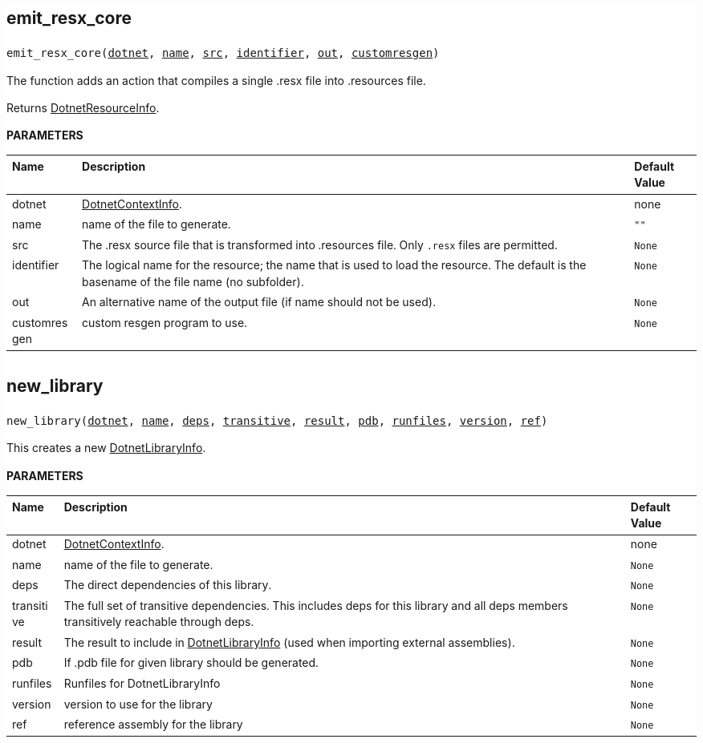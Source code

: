 
<a id="#emit_resx_core"></a>

## emit_resx_core

<pre>
emit_resx_core(<a href="#emit_resx_core-dotnet">dotnet</a>, <a href="#emit_resx_core-name">name</a>, <a href="#emit_resx_core-src">src</a>, <a href="#emit_resx_core-identifier">identifier</a>, <a href="#emit_resx_core-out">out</a>, <a href="#emit_resx_core-customresgen">customresgen</a>)
</pre>

The function adds an action that compiles a single .resx file into .resources file.

Returns [DotnetResourceInfo](api.md#dotnetresourceinfo).


**PARAMETERS**


| Name  | Description | Default Value |
| :------------- | :------------- | :------------- |
| <a id="emit_resx_core-dotnet"></a>dotnet |  [DotnetContextInfo](api.md#dotnetcontextinfo).   |  none |
| <a id="emit_resx_core-name"></a>name |  name of the file to generate.   |  <code>""</code> |
| <a id="emit_resx_core-src"></a>src |  The .resx source file that is transformed into .resources file. Only <code>.resx</code> files are permitted.   |  <code>None</code> |
| <a id="emit_resx_core-identifier"></a>identifier |  The logical name for the resource; the name that is used to load the resource. The default is the basename of the file name (no subfolder).   |  <code>None</code> |
| <a id="emit_resx_core-out"></a>out |  An alternative name of the output file (if name should not be used).   |  <code>None</code> |
| <a id="emit_resx_core-customresgen"></a>customresgen |  custom resgen program to use.   |  <code>None</code> |


<a id="#new_library"></a>

## new_library

<pre>
new_library(<a href="#new_library-dotnet">dotnet</a>, <a href="#new_library-name">name</a>, <a href="#new_library-deps">deps</a>, <a href="#new_library-transitive">transitive</a>, <a href="#new_library-result">result</a>, <a href="#new_library-pdb">pdb</a>, <a href="#new_library-runfiles">runfiles</a>, <a href="#new_library-version">version</a>, <a href="#new_library-ref">ref</a>)
</pre>

This creates a new [DotnetLibraryInfo](api.md#dotnetlibraryinfo).

**PARAMETERS**


| Name  | Description | Default Value |
| :------------- | :------------- | :------------- |
| <a id="new_library-dotnet"></a>dotnet |  [DotnetContextInfo](api.md#dotnetcontextinfo).   |  none |
| <a id="new_library-name"></a>name |  name of the file to generate.   |  <code>None</code> |
| <a id="new_library-deps"></a>deps |  The direct dependencies of this library.   |  <code>None</code> |
| <a id="new_library-transitive"></a>transitive |  The full set of transitive dependencies. This includes <code></code>deps<code></code> for this  library and all <code></code>deps<code></code> members transitively reachable through <code></code>deps<code></code>.   |  <code>None</code> |
| <a id="new_library-result"></a>result |  The result to include in [DotnetLibraryInfo](api.md#dotnetlibraryinfo) (used when importing external assemblies).   |  <code>None</code> |
| <a id="new_library-pdb"></a>pdb |  If .pdb file for given library should be generated.   |  <code>None</code> |
| <a id="new_library-runfiles"></a>runfiles |  Runfiles for DotnetLibraryInfo   |  <code>None</code> |
| <a id="new_library-version"></a>version |  version to use for the library   |  <code>None</code> |
| <a id="new_library-ref"></a>ref |  reference assembly for the library   |  <code>None</code> |
